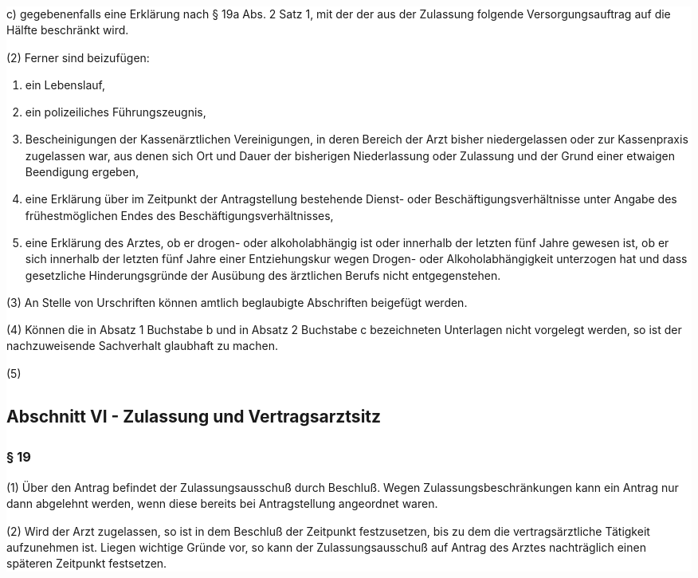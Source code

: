 
c)  gegebenenfalls eine Erklärung nach § 19a Abs. 2 Satz 1, mit der der
    aus der Zulassung folgende Versorgungsauftrag auf die Hälfte
    beschränkt wird.




(2) Ferner sind beizufügen:

1.  ein Lebenslauf,


2.  ein polizeiliches Führungszeugnis,


3.  Bescheinigungen der Kassenärztlichen Vereinigungen, in deren Bereich
    der Arzt bisher niedergelassen oder zur Kassenpraxis zugelassen war,
    aus denen sich Ort und Dauer der bisherigen Niederlassung oder
    Zulassung und der Grund einer etwaigen Beendigung ergeben,


4.  eine Erklärung über im Zeitpunkt der Antragstellung bestehende Dienst-
    oder Beschäftigungsverhältnisse unter Angabe des frühestmöglichen
    Endes des Beschäftigungsverhältnisses,


5.  eine Erklärung des Arztes, ob er drogen- oder alkoholabhängig ist oder
    innerhalb der letzten fünf Jahre gewesen ist, ob er sich innerhalb der
    letzten fünf Jahre einer Entziehungskur wegen Drogen- oder
    Alkoholabhängigkeit unterzogen hat und dass gesetzliche
    Hinderungsgründe der Ausübung des ärztlichen Berufs nicht
    entgegenstehen.




(3) An Stelle von Urschriften können amtlich beglaubigte Abschriften
beigefügt werden.

(4) Können die in Absatz 1 Buchstabe b und in Absatz 2 Buchstabe c
bezeichneten Unterlagen nicht vorgelegt werden, so ist der
nachzuweisende Sachverhalt glaubhaft zu machen.

(5)


## Abschnitt VI - Zulassung und Vertragsarztsitz



### § 19

(1) Über den Antrag befindet der Zulassungsausschuß durch Beschluß.
Wegen Zulassungsbeschränkungen kann ein Antrag nur dann abgelehnt
werden, wenn diese bereits bei Antragstellung angeordnet waren.

(2) Wird der Arzt zugelassen, so ist in dem Beschluß der Zeitpunkt
festzusetzen, bis zu dem die vertragsärztliche Tätigkeit aufzunehmen
ist. Liegen wichtige Gründe vor, so kann der Zulassungsausschuß auf
Antrag des Arztes nachträglich einen späteren Zeitpunkt festsetzen.
